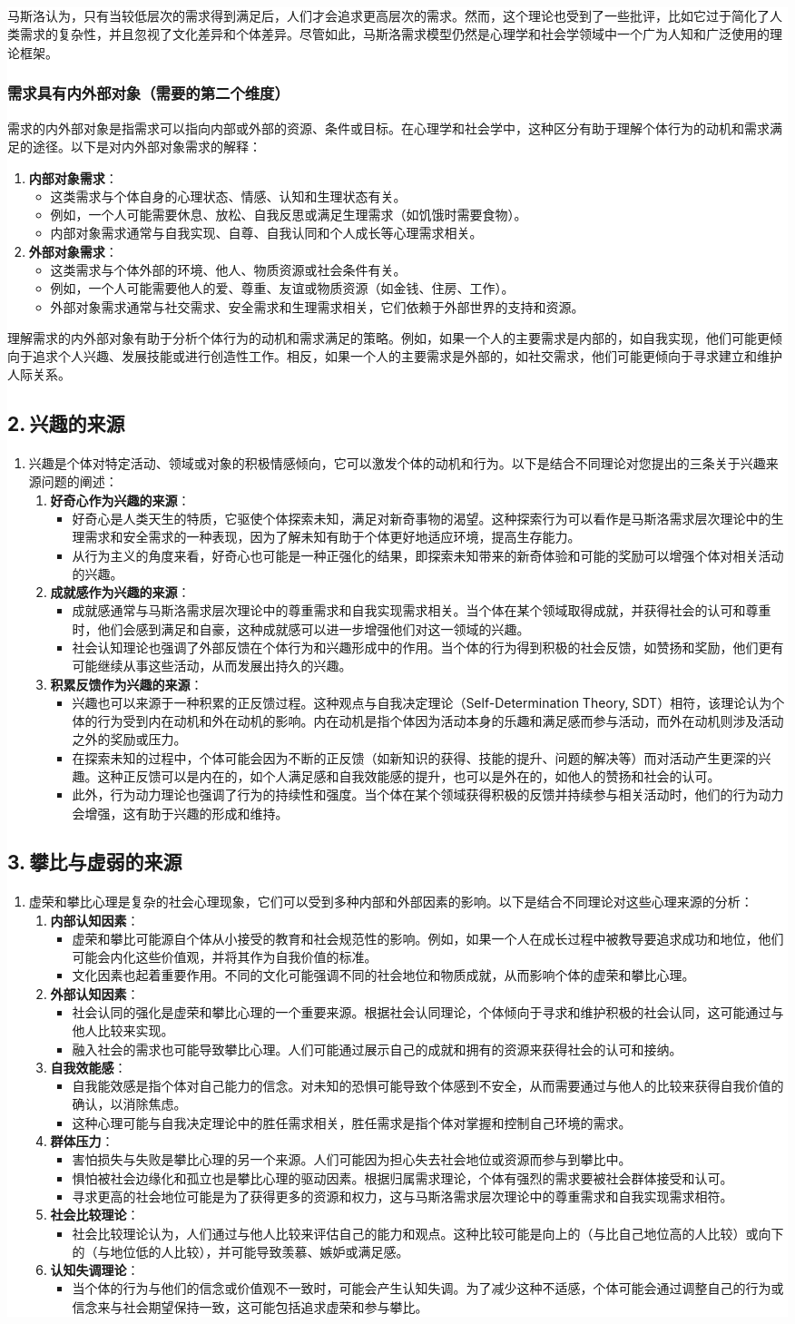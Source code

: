 马斯洛认为，只有当较低层次的需求得到满足后，人们才会追求更高层次的需求。然而，这个理论也受到了一些批评，比如它过于简化了人类需求的复杂性，并且忽视了文化差异和个体差异。尽管如此，马斯洛需求模型仍然是心理学和社会学领域中一个广为人知和广泛使用的理论框架。

### 需求具有内外部对象（需要的第二个维度）

需求的内外部对象是指需求可以指向内部或外部的资源、条件或目标。在心理学和社会学中，这种区分有助于理解个体行为的动机和需求满足的途径。以下是对内外部对象需求的解释：

1. **内部对象需求**：
   - 这类需求与个体自身的心理状态、情感、认知和生理状态有关。
   - 例如，一个人可能需要休息、放松、自我反思或满足生理需求（如饥饿时需要食物）。
   - 内部对象需求通常与自我实现、自尊、自我认同和个人成长等心理需求相关。
2. **外部对象需求**：
   - 这类需求与个体外部的环境、他人、物质资源或社会条件有关。
   - 例如，一个人可能需要他人的爱、尊重、友谊或物质资源（如金钱、住房、工作）。
   - 外部对象需求通常与社交需求、安全需求和生理需求相关，它们依赖于外部世界的支持和资源。

理解需求的内外部对象有助于分析个体行为的动机和需求满足的策略。例如，如果一个人的主要需求是内部的，如自我实现，他们可能更倾向于追求个人兴趣、发展技能或进行创造性工作。相反，如果一个人的主要需求是外部的，如社交需求，他们可能更倾向于寻求建立和维护人际关系。

## 2. 兴趣的来源

1. 兴趣是个体对特定活动、领域或对象的积极情感倾向，它可以激发个体的动机和行为。以下是结合不同理论对您提出的三条关于兴趣来源问题的阐述：
   1. **好奇心作为兴趣的来源**：
      - 好奇心是人类天生的特质，它驱使个体探索未知，满足对新奇事物的渴望。这种探索行为可以看作是马斯洛需求层次理论中的生理需求和安全需求的一种表现，因为了解未知有助于个体更好地适应环境，提高生存能力。
      - 从行为主义的角度来看，好奇心也可能是一种正强化的结果，即探索未知带来的新奇体验和可能的奖励可以增强个体对相关活动的兴趣。
   2. **成就感作为兴趣的来源**：
      - 成就感通常与马斯洛需求层次理论中的尊重需求和自我实现需求相关。当个体在某个领域取得成就，并获得社会的认可和尊重时，他们会感到满足和自豪，这种成就感可以进一步增强他们对这一领域的兴趣。
      - 社会认知理论也强调了外部反馈在个体行为和兴趣形成中的作用。当个体的行为得到积极的社会反馈，如赞扬和奖励，他们更有可能继续从事这些活动，从而发展出持久的兴趣。
   3. **积累反馈作为兴趣的来源**：
      - 兴趣也可以来源于一种积累的正反馈过程。这种观点与自我决定理论（Self-Determination Theory, SDT）相符，该理论认为个体的行为受到内在动机和外在动机的影响。内在动机是指个体因为活动本身的乐趣和满足感而参与活动，而外在动机则涉及活动之外的奖励或压力。
      - 在探索未知的过程中，个体可能会因为不断的正反馈（如新知识的获得、技能的提升、问题的解决等）而对活动产生更深的兴趣。这种正反馈可以是内在的，如个人满足感和自我效能感的提升，也可以是外在的，如他人的赞扬和社会的认可。
      - 此外，行为动力理论也强调了行为的持续性和强度。当个体在某个领域获得积极的反馈并持续参与相关活动时，他们的行为动力会增强，这有助于兴趣的形成和维持。

## 3. 攀比与虚弱的来源

1. 虚荣和攀比心理是复杂的社会心理现象，它们可以受到多种内部和外部因素的影响。以下是结合不同理论对这些心理来源的分析：
   1. **内部认知因素**：
      - 虚荣和攀比可能源自个体从小接受的教育和社会规范性的影响。例如，如果一个人在成长过程中被教导要追求成功和地位，他们可能会内化这些价值观，并将其作为自我价值的标准。
      - 文化因素也起着重要作用。不同的文化可能强调不同的社会地位和物质成就，从而影响个体的虚荣和攀比心理。
   2. **外部认知因素**：
      - 社会认同的强化是虚荣和攀比心理的一个重要来源。根据社会认同理论，个体倾向于寻求和维护积极的社会认同，这可能通过与他人比较来实现。
      - 融入社会的需求也可能导致攀比心理。人们可能通过展示自己的成就和拥有的资源来获得社会的认可和接纳。
   3. **自我效能感**：
      - 自我能效感是指个体对自己能力的信念。对未知的恐惧可能导致个体感到不安全，从而需要通过与他人的比较来获得自我价值的确认，以消除焦虑。
      - 这种心理可能与自我决定理论中的胜任需求相关，胜任需求是指个体对掌握和控制自己环境的需求。
   4. **群体压力**：
      - 害怕损失与失败是攀比心理的另一个来源。人们可能因为担心失去社会地位或资源而参与到攀比中。
      - 惧怕被社会边缘化和孤立也是攀比心理的驱动因素。根据归属需求理论，个体有强烈的需求要被社会群体接受和认可。
      - 寻求更高的社会地位可能是为了获得更多的资源和权力，这与马斯洛需求层次理论中的尊重需求和自我实现需求相符。
   5. **社会比较理论**：
      - 社会比较理论认为，人们通过与他人比较来评估自己的能力和观点。这种比较可能是向上的（与比自己地位高的人比较）或向下的（与地位低的人比较），并可能导致羡慕、嫉妒或满足感。
   6. **认知失调理论**：
      - 当个体的行为与他们的信念或价值观不一致时，可能会产生认知失调。为了减少这种不适感，个体可能会通过调整自己的行为或信念来与社会期望保持一致，这可能包括追求虚荣和参与攀比。
